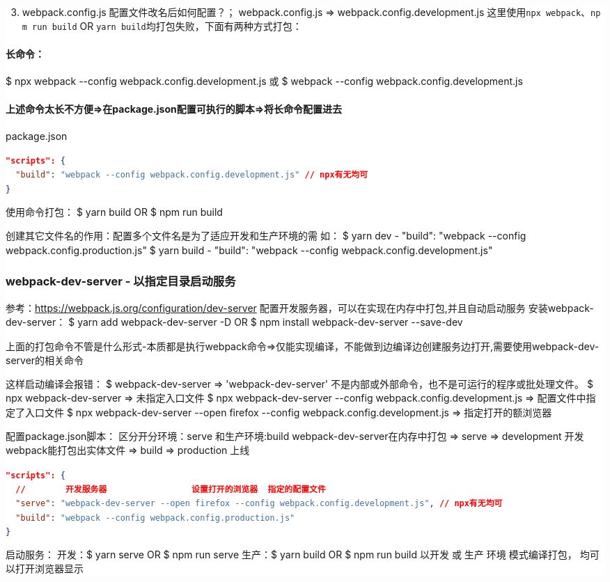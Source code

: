 3. webpack.config.js 配置文件改名后如何配置？；
   webpack.config.js  => webpack.config.development.js
  这里使用`npx webpack`、`npm run build` OR `yarn build`均打包失败，下面有两种方式打包：
#### 长命令：
$ npx webpack --config webpack.config.development.js 或
$ webpack --config webpack.config.development.js

#### 上述命令太长不方便=>在package.json配置可执行的脚本=>将长命令配置进去
package.json
```json
"scripts": {
  "build": "webpack --config webpack.config.development.js" // npx有无均可
}
```
使用命令打包：
$ yarn build  OR  $ npm run build   

创建其它文件名的作用：配置多个文件名是为了适应开发和生产环境的需
如：
$ yarn dev   -  "build": "webpack --config webpack.config.production.js"
$ yarn build -  "build": "webpack --config webpack.config.development.js"


### webpack-dev-server - 以指定目录启动服务
参考：https://webpack.js.org/configuration/dev-server
配置开发服务器，可以在实现在内存中打包,并且自动启动服务
安装webpack-dev-server：
$ yarn add webpack-dev-server -D
OR
$ npm install webpack-dev-server --save-dev

上面的打包命令不管是什么形式-本质都是执行webpack命令=>仅能实现编译，不能做到边编译边创建服务边打开,需要使用webpack-dev-server的相关命令

这样启动编译会报错：
$ webpack-dev-server  => 'webpack-dev-server' 不是内部或外部命令，也不是可运行的程序或批处理文件。
$ npx webpack-dev-server => 未指定入口文件
$ npx webpack-dev-server --config webpack.config.development.js => 配置文件中指定了入口文件
$ npx webpack-dev-server --open firefox --config webpack.config.development.js => 指定打开的额浏览器

配置package.json脚本：
区分开分环境：serve 和生产环境:build
webpack-dev-server在内存中打包 => serve => development    开发
webpack能打包出实体文件        => build => production     上线
```json 
"scripts": {
  //        开发服务器                 设置打开的浏览器  指定的配置文件
  "serve": "webpack-dev-server --open firefox --config webpack.config.development.js", // npx有无均可
  "build": "webpack --config webpack.config.production.js"
}
```
启动服务：
开发：$ yarn serve  OR  $ npm run serve
生产：$ yarn build  OR  $ npm run build
以开发 或 生产 环境 模式编译打包， 均可以打开浏览器显示
